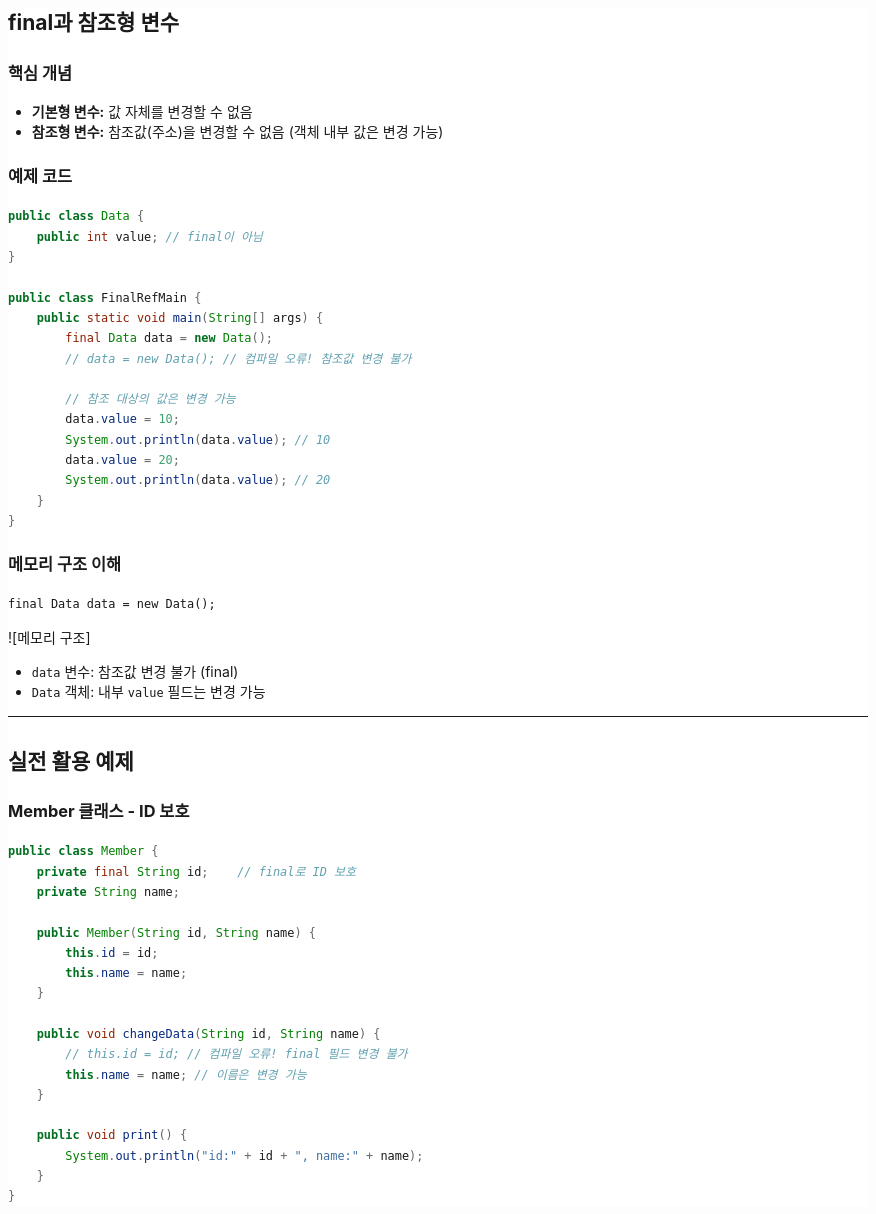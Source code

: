 
## final과 참조형 변수

### 핵심 개념
- **기본형 변수:** 값 자체를 변경할 수 없음
- **참조형 변수:** 참조값(주소)을 변경할 수 없음 (객체 내부 값은 변경 가능)

### 예제 코드

```java
public class Data {
    public int value; // final이 아님
}

public class FinalRefMain {
    public static void main(String[] args) {
        final Data data = new Data();
        // data = new Data(); // 컴파일 오류! 참조값 변경 불가
        
        // 참조 대상의 값은 변경 가능
        data.value = 10;
        System.out.println(data.value); // 10
        data.value = 20;
        System.out.println(data.value); // 20
    }
}
```

### 메모리 구조 이해

```
final Data data = new Data();
```

![메모리 구조]
- `data` 변수: 참조값 변경 불가 (final)
- `Data` 객체: 내부 `value` 필드는 변경 가능

---

## 실전 활용 예제

### Member 클래스 - ID 보호

```java
public class Member {
    private final String id;    // final로 ID 보호
    private String name;
    
    public Member(String id, String name) {
        this.id = id;
        this.name = name;
    }
    
    public void changeData(String id, String name) {
        // this.id = id; // 컴파일 오류! final 필드 변경 불가
        this.name = name; // 이름은 변경 가능
    }
    
    public void print() {
        System.out.println("id:" + id + ", name:" + name);
    }
}
```